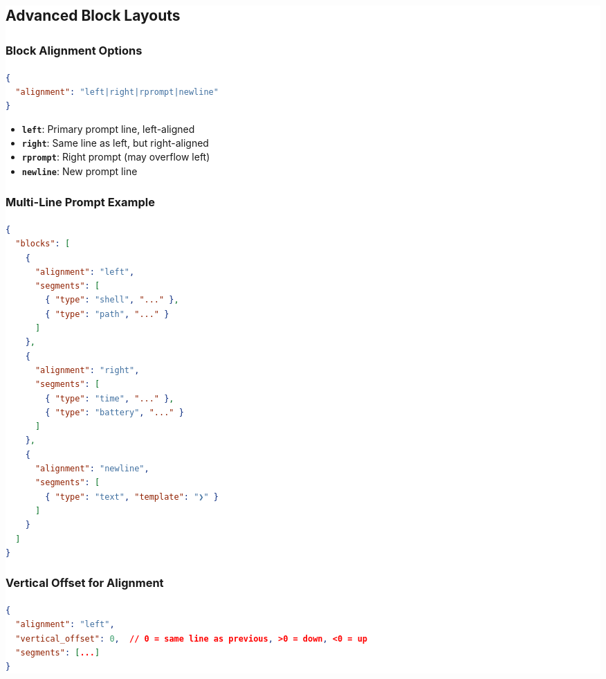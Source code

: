 
## Advanced Block Layouts

### Block Alignment Options

```json
{
  "alignment": "left|right|rprompt|newline"
}
```

- **`left`**: Primary prompt line, left-aligned
- **`right`**: Same line as left, but right-aligned
- **`rprompt`**: Right prompt (may overflow left)
- **`newline`**: New prompt line

### Multi-Line Prompt Example

```json
{
  "blocks": [
    {
      "alignment": "left",
      "segments": [
        { "type": "shell", "..." },
        { "type": "path", "..." }
      ]
    },
    {
      "alignment": "right",
      "segments": [
        { "type": "time", "..." },
        { "type": "battery", "..." }
      ]
    },
    {
      "alignment": "newline",
      "segments": [
        { "type": "text", "template": "❯" }
      ]
    }
  ]
}
```

### Vertical Offset for Alignment

```json
{
  "alignment": "left",
  "vertical_offset": 0,  // 0 = same line as previous, >0 = down, <0 = up
  "segments": [...]
}
```
